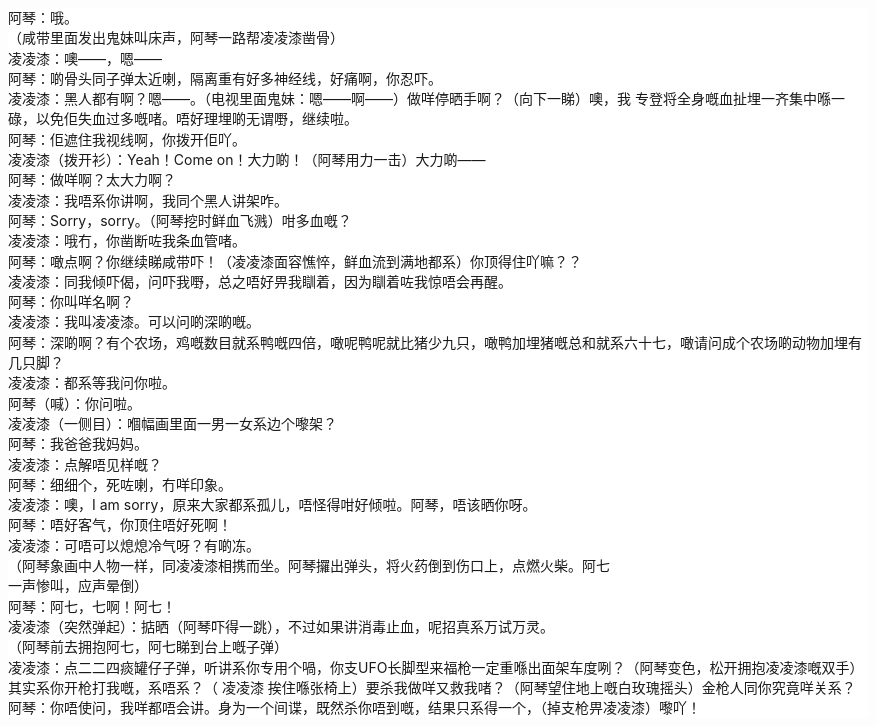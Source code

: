 阿琴：哦。
\
（咸带里面发出鬼妹叫床声，阿琴一路帮凌凌漆凿骨）
\
凌凌漆：噢——，嗯——
\
阿琴：啲骨头同子弹太近喇，隔离重有好多神经线，好痛啊，你忍吓。
\
凌凌漆：黑人都有啊？嗯——。（电视里面鬼妹：嗯——啊——）做咩停晒手啊？（向下一睇）噢，我 专登将全身嘅血扯埋一齐集中喺一碌，以免佢失血过多嘅啫。唔好理埋啲无谓嘢，继续啦。
\
阿琴：佢遮住我视线啊，你拨开佢吖。
\
凌凌漆（拨开衫）：Yeah！Come on！大力啲！（阿琴用力一击）大力啲——
\
阿琴：做咩啊？太大力啊？
\
凌凌漆：我唔系你讲啊，我同个黑人讲架咋。
\
阿琴：Sorry，sorry。（阿琴挖时鲜血飞溅）咁多血嘅？
\
凌凌漆：哦冇，你凿断咗我条血管啫。
\
阿琴：噉点啊？你继续睇咸带吓！（凌凌漆面容憔悴，鲜血流到满地都系）你顶得住吖嘛？？
\
凌凌漆：同我倾吓偈，问吓我嘢，总之唔好畀我瞓着，因为瞓着咗我惊唔会再醒。
\
阿琴：你叫咩名啊？
\
凌凌漆：我叫凌凌漆。可以问啲深啲嘅。
\
阿琴：深啲啊？有个农场，鸡嘅数目就系鸭嘅四倍，噉呢鸭呢就比猪少九只，噉鸭加埋猪嘅总和就系六十七，噉请问成个农场啲动物加埋有几只脚？
\
凌凌漆：都系等我问你啦。
\
阿琴（喊）：你问啦。
\
凌凌漆（一侧目）：嗰幅画里面一男一女系边个嚟架？
\
阿琴：我爸爸我妈妈。
\
凌凌漆：点解唔见样嘅？
\
阿琴：细细个，死咗喇，冇咩印象。
\
凌凌漆：噢，I am sorry，原来大家都系孤儿，唔怪得咁好倾啦。阿琴，唔该晒你呀。
\
阿琴：唔好客气，你顶住唔好死啊！
\
凌凌漆：可唔可以熄熄冷气呀？有啲冻。
\
（阿琴象画中人物一样，同凌凌漆相携而坐。阿琴攞出弹头，将火药倒到伤口上，点燃火柴。阿七
\
一声惨叫，应声晕倒）
\
阿琴：阿七，七啊！阿七！
\
凌凌漆（突然弹起）：掂晒（阿琴吓得一跳），不过如果讲消毒止血，呢招真系万试万灵。
\
（阿琴前去拥抱阿七，阿七睇到台上嘅子弹）
\
凌凌漆：点二二四痰罐仔子弹，听讲系你专用个喎，你支UFO长脚型来福枪一定重喺出面架车度咧？（阿琴变色，松开拥抱凌凌漆嘅双手）其实系你开枪打我嘅，系唔系？（ 凌凌漆 挨住喺张椅上）要杀我做咩又救我啫？（阿琴望住地上嘅白玫瑰摇头）金枪人同你究竟咩关系？
\
阿琴：你唔使问，我咩都唔会讲。身为一个间谍，既然杀你唔到嘅，结果只系得一个，（掉支枪畀凌凌漆）嚟吖！